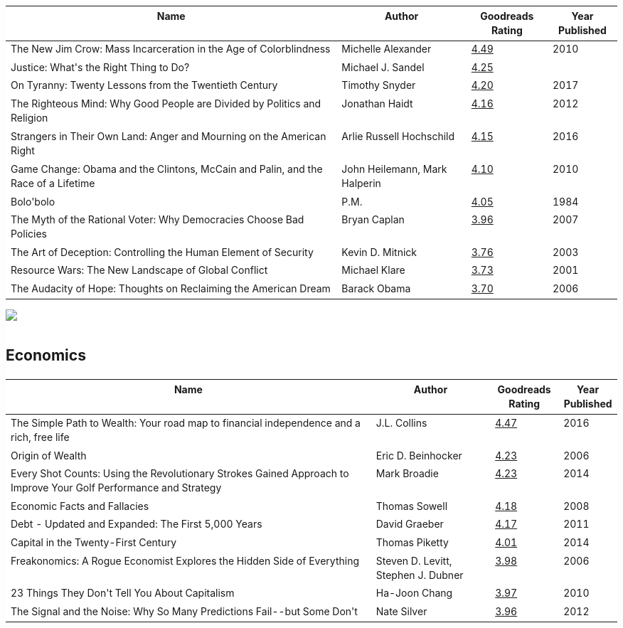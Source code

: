 | Name                                                                              | Author                        | Goodreads Rating                                                                  | Year Published |
| --------------------------------------------------------------------------------- | ----------------------------- | --------------------------------------------------------------------------------- | -------------- |
| The New Jim Crow: Mass Incarceration in the Age of Colorblindness                 | Michelle Alexander            | [4.49](https://www.goodreads.com/book/show/6792458-the-new-jim-crow)              | 2010           |
| Justice: What's the Right Thing to Do?                                            | Michael J. Sandel             | [4.25](https://www.goodreads.com/book/show/6452731-justice)                       |                |
| On Tyranny: Twenty Lessons from the Twentieth Century                             | Timothy Snyder                | [4.20](https://www.goodreads.com/book/show/33917107-on-tyranny)                   | 2017           |
| The Righteous Mind: Why Good People are Divided by Politics and Religion          | Jonathan Haidt                | [4.16](https://www.goodreads.com/book/show/11324722-the-righteous-mind)           | 2012           |
| Strangers in Their Own Land: Anger and Mourning on the American Right             | Arlie Russell Hochschild      | [4.15](https://www.goodreads.com/book/show/28695425-strangers-in-their-own-land)  | 2016           |
| Game Change: Obama and the Clintons, McCain and Palin, and the Race of a Lifetime | John Heilemann, Mark Halperin | [4.10](https://www.goodreads.com/book/show/6694937-game-change)                   | 2010           |
| Bolo'bolo                                                                         | P.M.                          | [4.05](https://www.goodreads.com/book/show/12395170-bolo-bolo)                    | 1984           |
| The Myth of the Rational Voter: Why Democracies Choose Bad Policies               | Bryan Caplan                  | [3.96](https://www.goodreads.com/book/show/698866.The_Myth_of_the_Rational_Voter) | 2007           |
| The Art of Deception: Controlling the Human Element of Security                   | Kevin D. Mitnick              | [3.76](https://www.goodreads.com/book/show/18160.The_Art_of_Deception)            | 2003           |
| Resource Wars: The New Landscape of Global Conflict                               | Michael Klare                 | [3.73](https://www.goodreads.com/book/show/149206.Resource_Wars)                  | 2001           |
| The Audacity of Hope: Thoughts on Reclaiming the American Dream                   | Barack Obama                  | [3.70](https://www.goodreads.com/book/show/9742.The_Audacity_of_Hope)             | 2006           |

<a href="#top"><img src="https://img.shields.io/badge/Back%20to%20Top-↑-blue"/></a>

## Economics

| Name                                                                                                             | Author                              | Goodreads Rating                                                                                  | Year Published |
| ---------------------------------------------------------------------------------------------------------------- | ----------------------------------- | ------------------------------------------------------------------------------------------------- | -------------- |
| The Simple Path to Wealth: Your road map to financial independence and a rich, free life                         | J.L. Collins                        | [4.47](https://www.goodreads.com/book/show/30646587-the-simple-path-to-wealth)                    | 2016           |
| Origin of Wealth                                                                                                 | Eric D. Beinhocker                  | [4.23](https://www.goodreads.com/book/show/22456.The_Origin_of_Wealth)                            | 2006           |
| Every Shot Counts: Using the Revolutionary Strokes Gained Approach to Improve Your Golf Performance and Strategy | Mark Broadie                        | [4.23](https://www.goodreads.com/book/show/17674971-every-shot-counts)                            | 2014           |
| Economic Facts and Fallacies                                                                                     | Thomas Sowell                       | [4.18](https://www.goodreads.com/book/show/2064279.Economic_Facts_and_Fallacies)                  | 2008           |
| Debt - Updated and Expanded: The First 5,000 Years                                                               | David Graeber                       | [4.17](https://www.goodreads.com/book/show/6617037-debt)                                          | 2011           |
| Capital in the Twenty-First Century                                                                              | Thomas Piketty                      | [4.01](http://www.goodreads.com/book/show/18736925-capital-in-the-twenty-first-century)           | 2014           |
| Freakonomics: A Rogue Economist Explores the Hidden Side of Everything                                           | Steven D. Levitt, Stephen J. Dubner | [3.98](https://www.goodreads.com/book/show/1202.Freakonomics)                                     | 2006           |
| 23 Things They Don't Tell You About Capitalism                                                                   | Ha-Joon Chang                       | [3.97](http://www.goodreads.com/book/show/8913542-23-things-they-don-t-tell-you-about-capitalism) | 2010           |
| The Signal and the Noise: Why So Many Predictions Fail--but Some Don't                                           | Nate Silver                         | [3.96](https://www.goodreads.com/book/show/13588394-the-signal-and-the-noise)                     | 2012           |